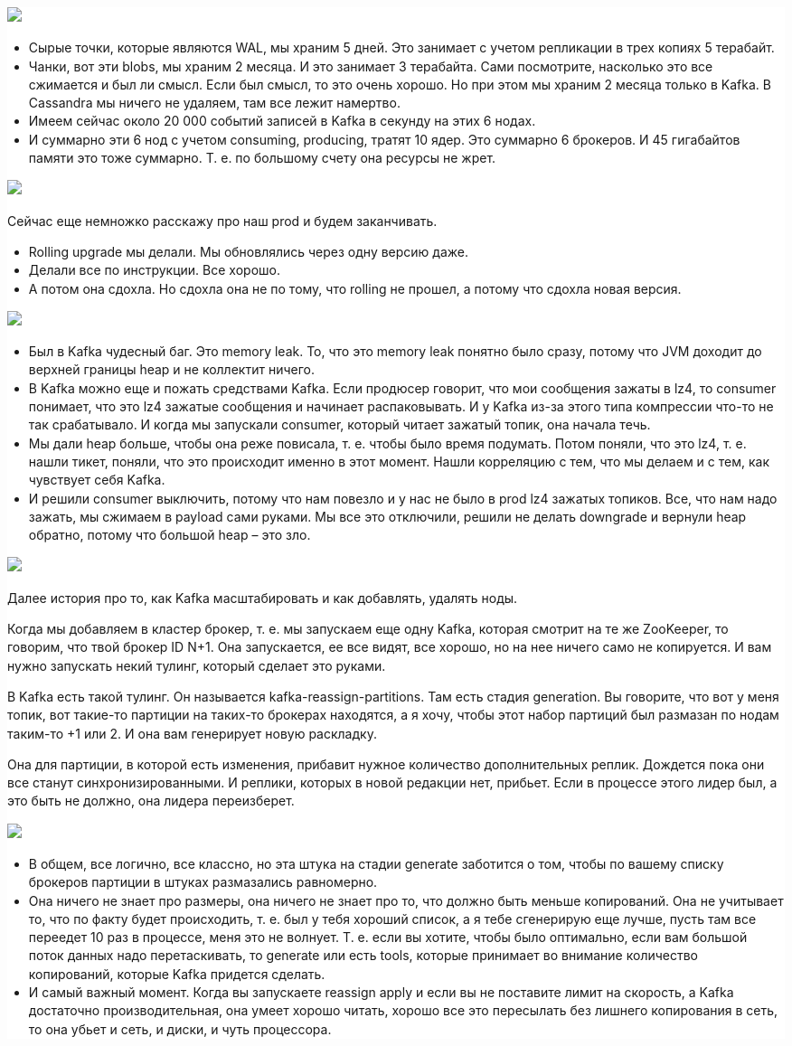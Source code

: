 ![](https://habrastorage.org/webt/kj/wd/mu/kjwdmucz0y1js4zhw_fwf_ea0p0.jpeg)

- Сырые точки, которые являются WAL, мы храним 5 дней. Это занимает с учетом репликации в трех копиях 5 терабайт. 
- Чанки, вот эти blobs, мы храним 2 месяца. И это занимает 3 терабайта. Сами посмотрите, насколько это все сжимается и был ли смысл. Если был смысл, то это очень хорошо. Но при этом мы храним 2 месяца только в Kafka. В Cassandra мы ничего не удаляем, там все лежит намертво. 
- Имеем сейчас около 20 000 событий записей в Kafka в секунду на этих 6 нодах.
- И суммарно эти 6 нод с учетом consuming, producing, тратят 10 ядер. Это суммарно 6 брокеров. И 45 гигабайтов памяти это тоже суммарно. Т. е. по большому счету она ресурсы не жрет. 

![](https://habrastorage.org/webt/hn/ix/v5/hnixv5tm_evbjclsq8ddxmll5pi.jpeg)

Сейчас еще немножко расскажу про наш prod и будем заканчивать. 

- Rolling upgrade мы делали. Мы обновлялись через одну версию даже. 
- Делали все по инструкции. Все хорошо. 
- А потом она сдохла. Но сдохла она не по тому, что rolling не прошел, а потому что сдохла новая версия. 

![](https://habrastorage.org/webt/gf/xp/l5/gfxpl5sarfee9walbshje2iubga.jpeg)

- Был в Kafka чудесный баг. Это memory leak. То, что это memory leak понятно было сразу, потому что JVM доходит до верхней границы heap и не коллектит ничего. 
- В Kafka можно еще и пожать средствами Kafka. Если продюсер говорит, что мои сообщения зажаты в lz4, то consumer понимает, что это lz4 зажатые сообщения и начинает распаковывать. И у Kafka из-за этого типа компрессии что-то не так срабатывало. И когда мы запускали consumer, который читает зажатый топик, она начала течь.
- Мы дали heap больше, чтобы она реже повисала, т. е. чтобы было время подумать. Потом поняли, что это lz4, т. е. нашли тикет, поняли, что это происходит именно в этот момент. Нашли корреляцию с тем, что мы делаем и с тем, как чувствует себя Kafka. 
- И решили consumer выключить, потому что нам повезло и у нас не было в prod lz4 зажатых топиков. Все, что нам надо зажать, мы сжимаем в payload сами руками. Мы все это отключили, решили не делать downgrade и вернули heap обратно, потому что большой heap – это зло. 

![](https://habrastorage.org/webt/fe/hs/3m/fehs3md7abnzhutrieixfqpvbcy.jpeg)

Далее история про то, как Kafka масштабировать и как добавлять, удалять ноды. 

Когда мы добавляем в кластер брокер, т. е. мы запускаем еще одну Kafka, которая смотрит на те же ZooKeeper, то говорим, что твой брокер ID N+1. Она запускается, ее все видят, все хорошо, но на нее ничего само не копируется. И вам нужно запускать некий тулинг, который сделает это руками. 

В Kafka есть такой тулинг. Он называется kafka-reassign-partitions. Там есть стадия generation. Вы говорите, что вот у меня топик, вот такие-то партиции на таких-то брокерах находятся, а я хочу, чтобы этот набор партиций был размазан по нодам таким-то +1 или 2. И она вам генерирует новую раскладку. 

Она для партиции, в которой есть изменения, прибавит нужное количество дополнительных реплик. Дождется пока они все станут синхронизированными. И реплики, которых в новой редакции нет, прибьет. Если в процессе этого лидер был, а это быть не должно, она лидера переизберет.

![](https://habrastorage.org/webt/br/_p/ta/br_ptac6qi8p6lsf-vqpvno0zpc.jpeg)

- В общем, все логично, все классно, но эта штука на стадии generate заботится о том, чтобы по вашему списку брокеров партиции в штуках размазались равномерно. 
- Она ничего не знает про размеры, она ничего не знает про то, что должно быть меньше копирований. Она не учитывает то, что по факту будет происходить, т. е. был у тебя хороший список, а я тебе сгенерирую еще лучше, пусть там все переедет 10 раз в процессе, меня это не волнует. Т. е. если вы хотите, чтобы было оптимально, если вам большой поток данных надо перетаскивать, то generate или есть tools, которые принимает во внимание количество копирований, которые Kafka придется сделать. 
- И самый важный момент. Когда вы запускаете reassign apply и если вы не поставите лимит на скорость, а Kafka достаточно производительная, она умеет хорошо читать, хорошо все это пересылать без лишнего копирования в сеть, то она убьет и сеть, и диски, и чуть процессора. 
